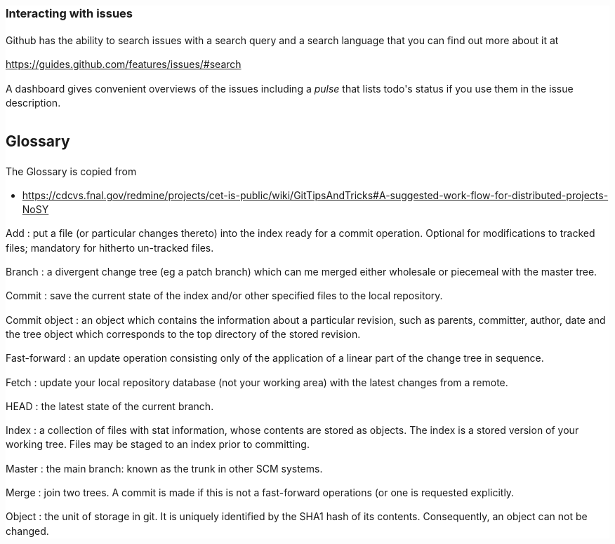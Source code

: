 ### Interacting with issues

Github has the ability to search issues with a search query and a search
language that you can find out more about it at

<https://guides.github.com/features/issues/#search>

A dashboard gives convenient overviews of the issues including a *pulse*
that lists todo's status if you use them in the issue description.

## Glossary

The Glossary is copied from

* https://cdcvs.fnal.gov/redmine/projects/cet-is-public/wiki/GitTipsAndTricks#A-suggested-work-flow-for-distributed-projects-NoSY

Add
: put a file (or particular changes thereto) into the index ready for a commit operation. Optional for modifications to tracked files; mandatory for hitherto un-tracked files.

Branch
: a divergent change tree (eg a patch branch) which can me merged either wholesale or piecemeal with the master tree.

Commit
: save the current state of the index and/or other specified files to the local repository.

Commit object
: an object which contains the information about a particular revision, such as parents, committer, author, date and the tree object which corresponds to the top directory of the stored revision.

Fast-forward
: an update operation consisting only of the application of a linear part of the change tree in sequence.

Fetch
: update your local repository database (not your working area) with the latest changes from a remote.

HEAD
: the latest state of the current branch.

Index
: a collection of files with stat information, whose contents are stored as objects. The index is a stored version of your working tree. Files may be staged to an index prior to committing.

Master
: the main branch: known as the trunk in other SCM systems.

Merge
: join two trees. A commit is made if this is not a fast-forward operations (or one is requested explicitly.

Object
: the unit of storage in git. It is uniquely identified by the SHA1 hash of its contents. Consequently, an object can not be changed.
